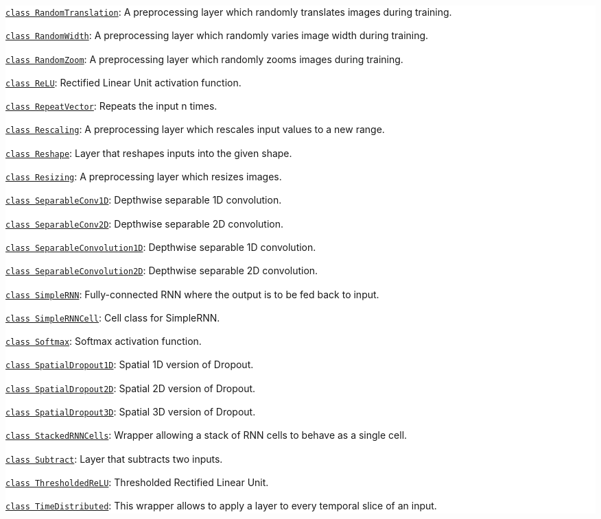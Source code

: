 [`class RandomTranslation`](../../../../tf/keras/layers/RandomTranslation.md): A preprocessing layer which randomly translates images during training.

[`class RandomWidth`](../../../../tf/keras/layers/RandomWidth.md): A preprocessing layer which randomly varies image width during training.

[`class RandomZoom`](../../../../tf/keras/layers/RandomZoom.md): A preprocessing layer which randomly zooms images during training.

[`class ReLU`](../../../../tf/keras/layers/ReLU.md): Rectified Linear Unit activation function.

[`class RepeatVector`](../../../../tf/keras/layers/RepeatVector.md): Repeats the input n times.

[`class Rescaling`](../../../../tf/keras/layers/Rescaling.md): A preprocessing layer which rescales input values to a new range.

[`class Reshape`](../../../../tf/keras/layers/Reshape.md): Layer that reshapes inputs into the given shape.

[`class Resizing`](../../../../tf/keras/layers/Resizing.md): A preprocessing layer which resizes images.

[`class SeparableConv1D`](../../../../tf/keras/layers/SeparableConv1D.md): Depthwise separable 1D convolution.

[`class SeparableConv2D`](../../../../tf/keras/layers/SeparableConv2D.md): Depthwise separable 2D convolution.

[`class SeparableConvolution1D`](../../../../tf/keras/layers/SeparableConv1D.md): Depthwise separable 1D convolution.

[`class SeparableConvolution2D`](../../../../tf/keras/layers/SeparableConv2D.md): Depthwise separable 2D convolution.

[`class SimpleRNN`](../../../../tf/keras/layers/SimpleRNN.md): Fully-connected RNN where the output is to be fed back to input.

[`class SimpleRNNCell`](../../../../tf/keras/layers/SimpleRNNCell.md): Cell class for SimpleRNN.

[`class Softmax`](../../../../tf/keras/layers/Softmax.md): Softmax activation function.

[`class SpatialDropout1D`](../../../../tf/keras/layers/SpatialDropout1D.md): Spatial 1D version of Dropout.

[`class SpatialDropout2D`](../../../../tf/keras/layers/SpatialDropout2D.md): Spatial 2D version of Dropout.

[`class SpatialDropout3D`](../../../../tf/keras/layers/SpatialDropout3D.md): Spatial 3D version of Dropout.

[`class StackedRNNCells`](../../../../tf/keras/layers/StackedRNNCells.md): Wrapper allowing a stack of RNN cells to behave as a single cell.

[`class Subtract`](../../../../tf/keras/layers/Subtract.md): Layer that subtracts two inputs.

[`class ThresholdedReLU`](../../../../tf/keras/layers/ThresholdedReLU.md): Thresholded Rectified Linear Unit.

[`class TimeDistributed`](../../../../tf/keras/layers/TimeDistributed.md): This wrapper allows to apply a layer to every temporal slice of an input.
